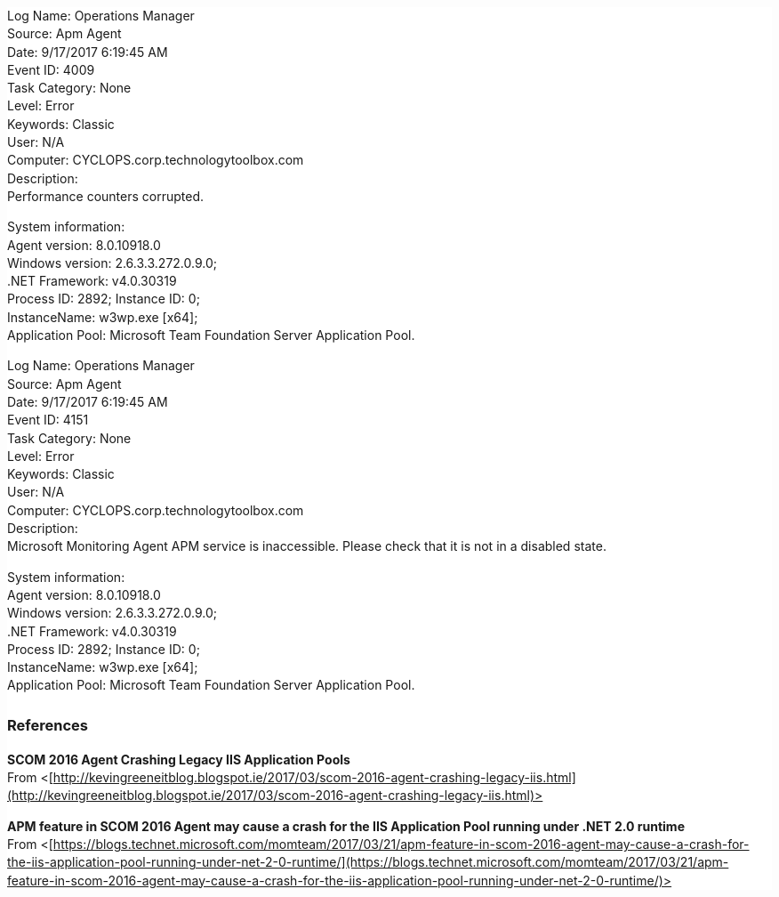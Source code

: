 Log Name:      Operations Manager\
Source:        Apm Agent\
Date:          9/17/2017 6:19:45 AM\
Event ID:      4009\
Task Category: None\
Level:         Error\
Keywords:      Classic\
User:          N/A\
Computer:      CYCLOPS.corp.technologytoolbox.com\
Description:\
 Performance counters corrupted.

System information:\
Agent version: 8.0.10918.0\
Windows version: 2.6.3.3.272.0.9.0;\
.NET Framework: v4.0.30319\
Process ID: 2892; Instance ID: 0;\
InstanceName: w3wp.exe [x64];\
Application Pool: Microsoft Team Foundation Server Application Pool.

Log Name:      Operations Manager\
Source:        Apm Agent\
Date:          9/17/2017 6:19:45 AM\
Event ID:      4151\
Task Category: None\
Level:         Error\
Keywords:      Classic\
User:          N/A\
Computer:      CYCLOPS.corp.technologytoolbox.com\
Description:\
 Microsoft Monitoring Agent APM service is inaccessible. Please check that it is not in a disabled state.

System information:\
Agent version: 8.0.10918.0\
Windows version: 2.6.3.3.272.0.9.0;\
.NET Framework: v4.0.30319\
Process ID: 2892; Instance ID: 0;\
InstanceName: w3wp.exe [x64];\
Application Pool: Microsoft Team Foundation Server Application Pool.

### References

**SCOM 2016 Agent Crashing Legacy IIS Application Pools**\
From <[http://kevingreeneitblog.blogspot.ie/2017/03/scom-2016-agent-crashing-legacy-iis.html](http://kevingreeneitblog.blogspot.ie/2017/03/scom-2016-agent-crashing-legacy-iis.html)>

**APM feature in SCOM 2016 Agent may cause a crash for the IIS Application Pool running under .NET 2.0 runtime**\
From <[https://blogs.technet.microsoft.com/momteam/2017/03/21/apm-feature-in-scom-2016-agent-may-cause-a-crash-for-the-iis-application-pool-running-under-net-2-0-runtime/](https://blogs.technet.microsoft.com/momteam/2017/03/21/apm-feature-in-scom-2016-agent-may-cause-a-crash-for-the-iis-application-pool-running-under-net-2-0-runtime/)>
